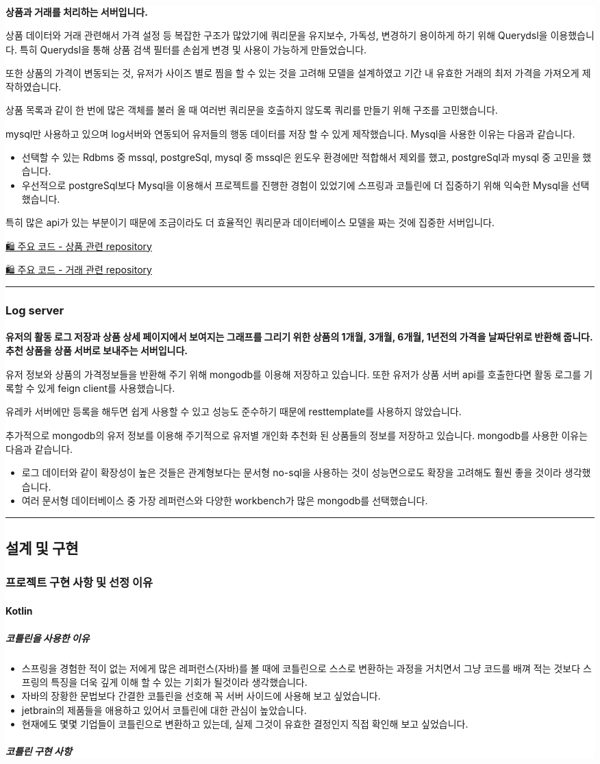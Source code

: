 **상품과 거래를 처리하는 서버입니다.**

상품 데이터와 거래 관련해서 가격 설정 등 복잡한 구조가 많았기에 쿼리문을 유지보수, 가독성, 변경하기 용이하게 하기 위해 Querydsl을 이용했습니다. 특히 Querydsl을 통해 상품 검색 필터를 손쉽게 변경 및 사용이 가능하게 만들었습니다.

또한 상품의 가격이 변동되는 것, 유저가 사이즈 별로 찜을 할 수 있는 것을 고려해 모델을 설계하였고 기간 내 유효한 거래의 최저 가격을 가져오게 제작하였습니다.

상품 목록과 같이 한 번에 많은 객체를 불러 올 때 여러번 쿼리문을 호출하지 않도록 쿼리를 만들기 위해 구조를 고민했습니다.

 mysql만 사용하고 있으며 log서버와 연동되어 유저들의 행동 데이터를 저장 할 수 있게 제작했습니다. Mysql을 사용한 이유는 다음과 같습니다.

- 선택할 수 있는 Rdbms 중 mssql, postgreSql, mysql 중 mssql은 윈도우 환경에만 적합해서 제외를 했고, postgreSql과 mysql 중 고민을 했습니다.
- 우선적으로 postgreSql보다 Mysql을 이용해서 프로젝트를 진행한 경험이 있었기에 스프링과 코틀린에 더 집중하기 위해 익숙한 Mysql을 선택했습니다.

특히 많은 api가 있는 부분이기 때문에 조금이라도 더 효율적인 쿼리문과 데이터베이스 모델을 짜는 것에 집중한 서버입니다.

[🛍 주요 코드 - 상품 관련 repository](https://github.com/SG-LEMONADE/CREAM/blob/develop/src/server/product/src/main/kotlin/com/cream/product/persistence/ProductRepository.kt)

[🛍 주요 코드 - 거래 관련 repository](https://github.com/SG-LEMONADE/CREAM/blob/develop/src/server/product/src/main/kotlin/com/cream/product/persistence/TradeRepository.kt)

***
### Log server

**유저의 활동 로그 저장과 상품 상세 페이지에서 보여지는 그래프를 그리기 위한 상품의 1개월, 3개월, 6개월, 1년전의 가격을 날짜단위로 반환해 줍니다. 추천 상품을 상품 서버로 보내주는 서버입니다.**

유저 정보와 상품의 가격정보들을 반환해 주기 위해 mongodb를 이용해 저장하고 있습니다. 또한 유저가 상품 서버 api를 호출한다면 활동 로그를 기록할 수 있게 feign client를 사용했습니다.

유레카 서버에만 등록을 해두면 쉽게 사용할 수 있고 성능도 준수하기 때문에 resttemplate를 사용하지 않았습니다.

추가적으로 mongodb의 유저 정보를 이용해 주기적으로 유저별 개인화 추천화 된 상품들의 정보를 저장하고 있습니다.
mongodb를 사용한 이유는 다음과 같습니다.

- 로그 데이터와 같이 확장성이 높은 것들은 관계형보다는 문서형 no-sql을 사용하는 것이 성능면으로도 확장을 고려해도 훨씬 좋을 것이라 생각했습니다.
- 여러 문서형 데이터베이스 중 가장 레퍼런스와 다양한 workbench가 많은 mongodb를 선택했습니다.

***
## 설계 및 구현

### 프로젝트 구현 사항 및 선정 이유

#### Kotlin

##### 코틀린을 사용한 이유

- 스프링을 경험한 적이 없는 저에게 많은 레퍼런스(자바)를 볼 때에 코틀린으로 스스로 변환하는 과정을 거치면서 그냥 코드를 배껴 적는 것보다 스프링의 특징을 더욱 깊게 이해 할 수 있는 기회가 될것이라 생각했습니다.
- 자바의 장황한 문법보다 간결한 코틀린을 선호해 꼭 서버 사이드에 사용해 보고 싶었습니다.
- jetbrain의 제품들을 애용하고 있어서 코틀린에 대한 관심이 높았습니다.
- 현재에도 몇몇 기업들이 코틀린으로 변환하고 있는데, 실제 그것이 유효한 결정인지 직접 확인해 보고 싶었습니다.

##### 코틀린 구현 사항
